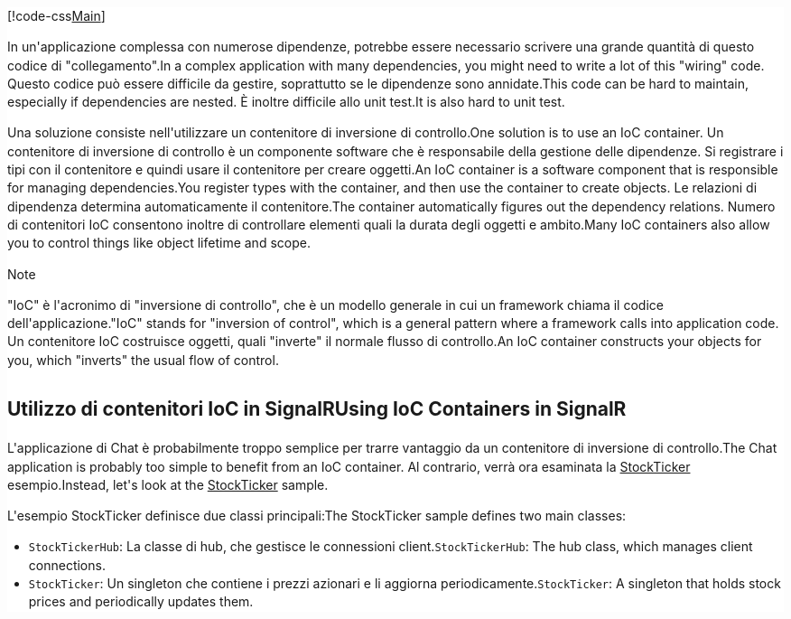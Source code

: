 [!code-css[Main](dependency-injection/samples/sample8.css)]

<span data-ttu-id="b0fb3-137">In un'applicazione complessa con numerose dipendenze, potrebbe essere necessario scrivere una grande quantità di questo codice di "collegamento".</span><span class="sxs-lookup"><span data-stu-id="b0fb3-137">In a complex application with many dependencies, you might need to write a lot of this "wiring" code.</span></span> <span data-ttu-id="b0fb3-138">Questo codice può essere difficile da gestire, soprattutto se le dipendenze sono annidate.</span><span class="sxs-lookup"><span data-stu-id="b0fb3-138">This code can be hard to maintain, especially if dependencies are nested.</span></span> <span data-ttu-id="b0fb3-139">È inoltre difficile allo unit test.</span><span class="sxs-lookup"><span data-stu-id="b0fb3-139">It is also hard to unit test.</span></span>

<span data-ttu-id="b0fb3-140">Una soluzione consiste nell'utilizzare un contenitore di inversione di controllo.</span><span class="sxs-lookup"><span data-stu-id="b0fb3-140">One solution is to use an IoC container.</span></span> <span data-ttu-id="b0fb3-141">Un contenitore di inversione di controllo è un componente software che è responsabile della gestione delle dipendenze. Si registrare i tipi con il contenitore e quindi usare il contenitore per creare oggetti.</span><span class="sxs-lookup"><span data-stu-id="b0fb3-141">An IoC container is a software component that is responsible for managing dependencies.You register types with the container, and then use the container to create objects.</span></span> <span data-ttu-id="b0fb3-142">Le relazioni di dipendenza determina automaticamente il contenitore.</span><span class="sxs-lookup"><span data-stu-id="b0fb3-142">The container automatically figures out the dependency relations.</span></span> <span data-ttu-id="b0fb3-143">Numero di contenitori IoC consentono inoltre di controllare elementi quali la durata degli oggetti e ambito.</span><span class="sxs-lookup"><span data-stu-id="b0fb3-143">Many IoC containers also allow you to control things like object lifetime and scope.</span></span>

> [!NOTE]
> <span data-ttu-id="b0fb3-144">"IoC" è l'acronimo di "inversione di controllo", che è un modello generale in cui un framework chiama il codice dell'applicazione.</span><span class="sxs-lookup"><span data-stu-id="b0fb3-144">"IoC" stands for "inversion of control", which is a general pattern where a framework calls into application code.</span></span> <span data-ttu-id="b0fb3-145">Un contenitore IoC costruisce oggetti, quali "inverte" il normale flusso di controllo.</span><span class="sxs-lookup"><span data-stu-id="b0fb3-145">An IoC container constructs your objects for you, which "inverts" the usual flow of control.</span></span>


## <a name="using-ioc-containers-in-signalr"></a><span data-ttu-id="b0fb3-146">Utilizzo di contenitori IoC in SignalR</span><span class="sxs-lookup"><span data-stu-id="b0fb3-146">Using IoC Containers in SignalR</span></span>

<span data-ttu-id="b0fb3-147">L'applicazione di Chat è probabilmente troppo semplice per trarre vantaggio da un contenitore di inversione di controllo.</span><span class="sxs-lookup"><span data-stu-id="b0fb3-147">The Chat application is probably too simple to benefit from an IoC container.</span></span> <span data-ttu-id="b0fb3-148">Al contrario, verrà ora esaminata la [StockTicker](http://nuget.org/packages/microsoft.aspnet.signalr.sample) esempio.</span><span class="sxs-lookup"><span data-stu-id="b0fb3-148">Instead, let's look at the [StockTicker](http://nuget.org/packages/microsoft.aspnet.signalr.sample) sample.</span></span>

<span data-ttu-id="b0fb3-149">L'esempio StockTicker definisce due classi principali:</span><span class="sxs-lookup"><span data-stu-id="b0fb3-149">The StockTicker sample defines two main classes:</span></span>

- <span data-ttu-id="b0fb3-150">`StockTickerHub`: La classe di hub, che gestisce le connessioni client.</span><span class="sxs-lookup"><span data-stu-id="b0fb3-150">`StockTickerHub`: The hub class, which manages client connections.</span></span>
- <span data-ttu-id="b0fb3-151">`StockTicker`: Un singleton che contiene i prezzi azionari e li aggiorna periodicamente.</span><span class="sxs-lookup"><span data-stu-id="b0fb3-151">`StockTicker`: A singleton that holds stock prices and periodically updates them.</span></span>
